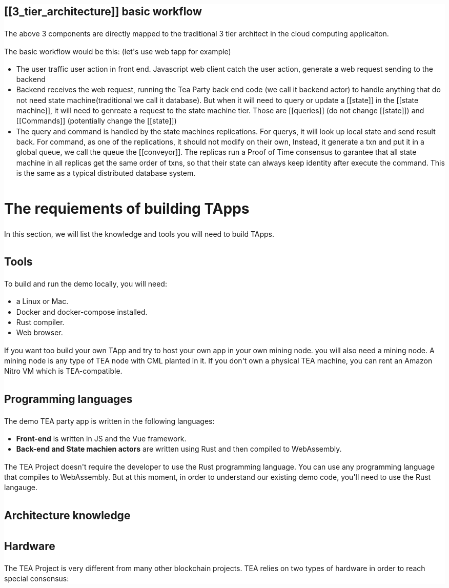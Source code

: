 
## [[3_tier_architecture]] basic workflow

The above 3 components are directly mapped to the traditional 3 tier architect in the cloud computing applicaiton.

The basic workflow would be this: (let's use web tapp for example)
- The user traffic user action in front end. Javascript web client catch the user action, generate a web request sending to the backend
- Backend receives the web request, running the Tea Party back end code (we call it backend actor) to handle anything that do not need state machine(traditional we call it database). But when it will need to query or update a [[state]] in the [[state machine]], it will need to genreate a request to the state machine tier. Those are [[queries]] (do not change [[state]]) and [[Commands]] (potentially change the [[state]])
- The query and command is handled by the state machines replications. For querys, it will look up local state and send result back. For command, as one of the replications, it should not modify on their own, Instead, it generate a txn and put it in a global queue, we call the queue the [[conveyor]]. The replicas run a Proof of Time consensus to garantee that all state machine in all replicas get the same order of txns, so that their state can always keep identity after execute the command. This is the same as a typical distributed database system.

# The requiements of building TApps
In this section, we will list the knowledge and tools you will need to build TApps.

## Tools
To build and run the demo locally, you will need:

- a Linux or Mac. 
- Docker and docker-compose installed.
- Rust compiler.
- Web browser.

If you want too build your own TApp and try to host your own app in your own mining node. you will also need a mining node. A mining node is any type of TEA node with CML planted in it. If you don't own a physical TEA machine, you can rent an Amazon Nitro VM which is TEA-compatible.

## Programming languages

The demo TEA party app is written in the following languages:

- **Front-end** is written in JS and the Vue framework.
- **Back-end and State machien actors** are written using Rust and then compiled to WebAssembly.

The TEA Project doesn't require the developer to use the Rust programming language. You can use any programming language that compiles to WebAssembly. But at this moment, in order to understand our existing demo code, you'll need to use the Rust langauge. 

## Architecture knowledge
## Hardware
The TEA Project is very different from many other blockchain projects. TEA relies on two types of hardware in order to reach special consensus: 

